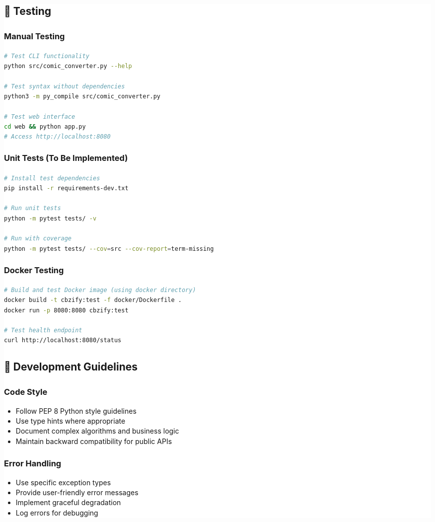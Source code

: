 ## 🧪 Testing

### Manual Testing

```bash
# Test CLI functionality
python src/comic_converter.py --help

# Test syntax without dependencies
python3 -m py_compile src/comic_converter.py

# Test web interface
cd web && python app.py
# Access http://localhost:8080
```

### Unit Tests (To Be Implemented)

```bash
# Install test dependencies  
pip install -r requirements-dev.txt

# Run unit tests
python -m pytest tests/ -v

# Run with coverage
python -m pytest tests/ --cov=src --cov-report=term-missing
```

### Docker Testing

```bash
# Build and test Docker image (using docker directory)
docker build -t cbzify:test -f docker/Dockerfile .
docker run -p 8080:8080 cbzify:test

# Test health endpoint
curl http://localhost:8080/status
```

## 🔧 Development Guidelines

### Code Style

- Follow PEP 8 Python style guidelines
- Use type hints where appropriate
- Document complex algorithms and business logic
- Maintain backward compatibility for public APIs

### Error Handling

- Use specific exception types
- Provide user-friendly error messages
- Implement graceful degradation
- Log errors for debugging
